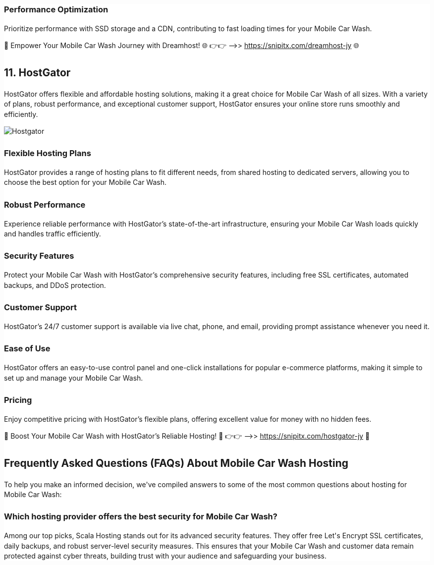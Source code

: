 ### Performance Optimization
Prioritize performance with SSD storage and a CDN, contributing to fast loading times for your Mobile Car Wash.

🚀 Empower Your Mobile Car Wash Journey with Dreamhost! 🌐
👉👉 -->> https://snipitx.com/dreamhost-jy 🌐

## 11. HostGator

HostGator offers flexible and affordable hosting solutions, making it a great choice for Mobile Car Wash of all sizes. With a variety of plans, robust performance, and exceptional customer support, HostGator ensures your online store runs smoothly and efficiently.

![Hostgator](https://i.imgur.com/SNC0dSu.jpeg "Hostgator Hosting")

### Flexible Hosting Plans
HostGator provides a range of hosting plans to fit different needs, from shared hosting to dedicated servers, allowing you to choose the best option for your Mobile Car Wash.

### Robust Performance
Experience reliable performance with HostGator’s state-of-the-art infrastructure, ensuring your Mobile Car Wash loads quickly and handles traffic efficiently.

### Security Features
Protect your Mobile Car Wash with HostGator’s comprehensive security features, including free SSL certificates, automated backups, and DDoS protection.

### Customer Support
HostGator’s 24/7 customer support is available via live chat, phone, and email, providing prompt assistance whenever you need it.

### Ease of Use
HostGator offers an easy-to-use control panel and one-click installations for popular e-commerce platforms, making it simple to set up and manage your Mobile Car Wash.

### Pricing
Enjoy competitive pricing with HostGator’s flexible plans, offering excellent value for money with no hidden fees.

🌟 Boost Your Mobile Car Wash with HostGator’s Reliable Hosting! 🚀
👉👉 -->> https://snipitx.com/hostgator-jy 🚀

## Frequently Asked Questions (FAQs) About Mobile Car Wash Hosting

To help you make an informed decision, we've compiled answers to some of the most common questions about hosting for Mobile Car Wash:

### Which hosting provider offers the best security for Mobile Car Wash? 
Among our top picks, Scala Hosting stands out for its advanced security features. They offer free Let's Encrypt SSL certificates, daily backups, and robust server-level security measures. This ensures that your Mobile Car Wash and customer data remain protected against cyber threats, building trust with your audience and safeguarding your business.
